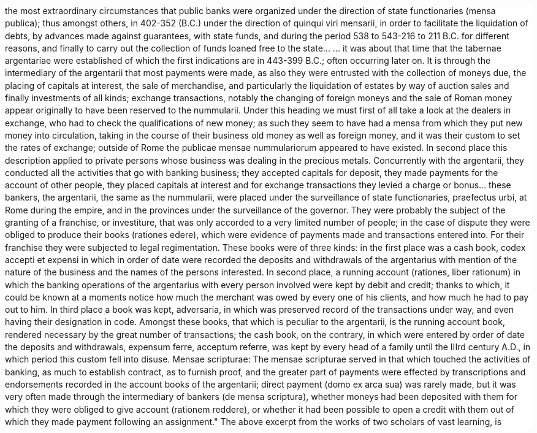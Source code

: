 the most extraordinary circumstances that public banks were organized under
the direction of state functionaries (mensa publica); thus amongst others,
in 402-352 (B.C.) under the direction of quinqui viri mensarii, in order to
facilitate the liquidation of debts, by advances made against
guarantees, with state funds, and during the period 538 to 543-216 to
211 B.C. for different reasons, and finally to carry out the collection
of funds loaned free to the state...
... it was about that time that the tabernae argentariae
were established of which the first indications are in 443-399 B.C.;
often occurring later on.
It is through the intermediary of the argentarii that most payments were
made, as also they were entrusted with the collection of moneys due, the
placing of capitals at interest, the sale of merchandise, and particularly
the liquidation of estates by way of auction sales and finally investments
of all kinds; exchange transactions, notably the changing of foreign moneys
and the sale of Roman money appear originally to have been reserved to the nummularii.
Under this heading we must first of all take a look at the dealers in
exchange, who had to check the qualifications of new money; as such they
seem to have had a mensa from which they put new money into circulation,
taking in the course of their business old money as well as foreign money,
and it was their custom to set the rates of exchange; outside of Rome the publicae mensae nummulariorum appeared to have existed. In second place
this description applied to private persons whose business was dealing in
the precious metals.
Concurrently with the argentarii, they conducted all
the activities that go with banking business; they accepted capitals for
deposit, they made payments for the account of other people, they placed
capitals at interest and for exchange transactions they levied a charge or
bonus... these bankers, the argentarii, the same as the nummularii, were
placed under the surveillance of state functionaries, praefectus urbi, at
Rome during the empire, and in the provinces under the surveillance of the
governor.
They were probably the subject of the granting of a franchise, or
investiture, that was only accorded to a very limited number of people; in
the case of dispute they were obliged to produce their books (rationes
edere), which were evidence of payments made and transactions entered into.
For their franchise they were subjected to legal regimentation.
These books were of three kinds: in the first place was a cash book, codex accepti et expensi in which in order of date were recorded the deposits and
withdrawals of the argentarius with mention of the nature of the business
and the names of the persons interested. In second place, a running account
(rationes, liber rationum) in which the banking operations of the
argentarius with every person involved were kept by debit and credit; thanks
to which, it could be known at a moments notice how much the merchant
was owed by every one of his clients, and how much he had to pay out to
him.
In third place a book was kept, adversaria, in which was preserved record of
the transactions under way, and even having their designation in code.
Amongst these books, that which is peculiar to the argentarii, is the
running account book, rendered necessary by the great number of transactions; the cash book, on the contrary, in which were entered by order of date the
deposits and withdrawals, expensum ferre, acceptum referre, was kept by
every head of a family until the IIIrd century A.D., in which period this
custom fell into disuse.
Mensae scripturae: The mensae scripturae served in that which touched the
activities of banking, as much to establish contract, as to furnish proof,
and the greater part of payments were effected by transcriptions and
endorsements recorded in the account books of the argentarii; direct
payment (domo ex arca sua) was rarely made, but it was very often made
through the intermediary of bankers (de mensa scriptura), whether moneys had
been deposited with them for which they were obliged to give account
(rationem reddere), or whether it had been possible to open a credit with
them out of which they made payment following an assignment."
The above excerpt from the works of two scholars of vast learning, is